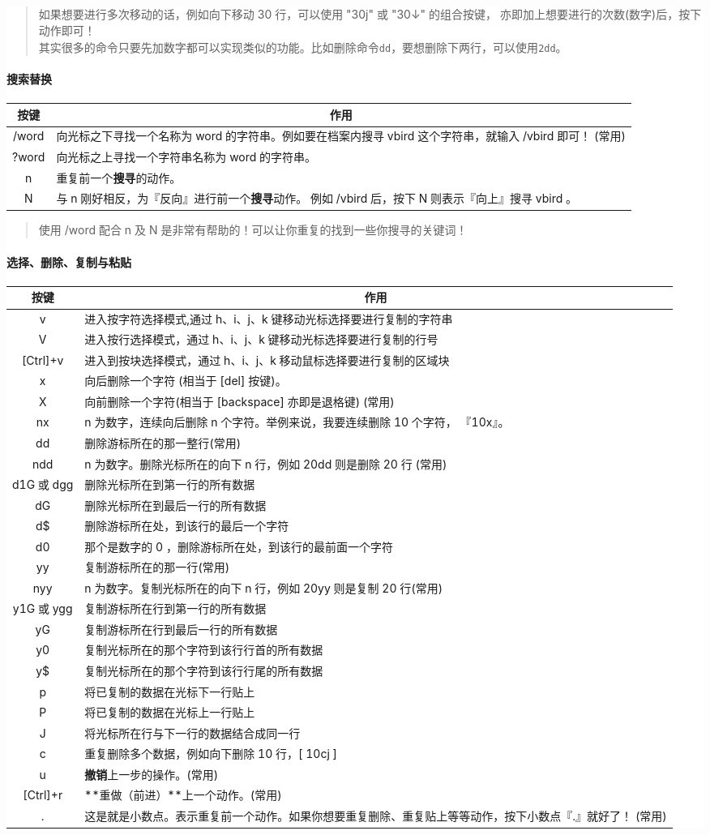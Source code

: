 > 如果想要进行多次移动的话，例如向下移动 30 行，可以使用 "30j" 或 "30↓" 的组合按键， 亦即加上想要进行的次数(数字)后，按下动作即可！  
> 其实很多的命令只要先加数字都可以实现类似的功能。比如删除命令`dd`，要想删除下两行，可以使用`2dd`。

#### 搜索替换

| 按键  | 作用                                                                                                     |
| :---: | -------------------------------------------------------------------------------------------------------- |
| /word | 向光标之下寻找一个名称为 word 的字符串。例如要在档案内搜寻 vbird 这个字符串，就输入 /vbird 即可！ (常用) |
| ?word | 向光标之上寻找一个字符串名称为 word 的字符串。                                                           |
|   n   | 重复前一个**搜寻**的动作。                                                                               |
|   N   | 与 n 刚好相反，为『反向』进行前一个**搜寻**动作。 例如 /vbird 后，按下 N 则表示『向上』搜寻 vbird 。     |

> 使用 /word 配合 n 及 N 是非常有帮助的！可以让你重复的找到一些你搜寻的关键词！

#### 选择、删除、复制与粘贴

|    按键    | 作用                                                                                                     |
| :--------: | -------------------------------------------------------------------------------------------------------- |
|     v      | 进入按字符选择模式,通过 h、i、j、k 键移动光标选择要进行复制的字符串                                      |
|     V      | 进入按行选择模式，通过 h、i、j、k 键移动光标选择要进行复制的行号                                         |
|  [Ctrl]+v  | 进入到按块选择模式，通过 h、i、j、k 移动鼠标选择要进行复制的区域块                                       |
|     x      | 向后删除一个字符 (相当于 [del] 按键)。                                                                   |
|     X      | 向前删除一个字符(相当于 [backspace] 亦即是退格键) (常用)                                                 |
|     nx     | n 为数字，连续向后删除 n 个字符。举例来说，我要连续删除 10 个字符， 『10x』。                            |
|     dd     | 删除游标所在的那一整行(常用)                                                                             |
|    ndd     | n 为数字。删除光标所在的向下 n 行，例如 20dd 则是删除 20 行 (常用)                                       |
| d1G 或 dgg | 删除光标所在到第一行的所有数据                                                                           |
|     dG     | 删除光标所在到最后一行的所有数据                                                                         |
|     d$     | 删除游标所在处，到该行的最后一个字符                                                                     |
|     d0     | 那个是数字的 0 ，删除游标所在处，到该行的最前面一个字符                                                  |
|     yy     | 复制游标所在的那一行(常用)                                                                               |
|    nyy     | n 为数字。复制光标所在的向下 n 行，例如 20yy 则是复制 20 行(常用)                                        |
| y1G 或 ygg | 复制游标所在行到第一行的所有数据                                                                         |
|     yG     | 复制游标所在行到最后一行的所有数据                                                                       |
|     y0     | 复制光标所在的那个字符到该行行首的所有数据                                                               |
|     y$     | 复制光标所在的那个字符到该行行尾的所有数据                                                               |
|     p      | 将已复制的数据在光标下一行贴上                                                                           |
|     P      | 将已复制的数据在光标上一行贴上                                                                           |
|     J      | 将光标所在行与下一行的数据结合成同一行                                                                   |
|     c      | 重复删除多个数据，例如向下删除 10 行，[ 10cj ]                                                           |
|     u      | **撤销**上一步的操作。(常用)                                                                             |
|  [Ctrl]+r  | **重做（前进）**上一个动作。(常用)                                                                       |
|     .      | 这是就是小数点。表示重复前一个动作。如果你想要重复删除、重复贴上等等动作，按下小数点『.』就好了！ (常用) |
